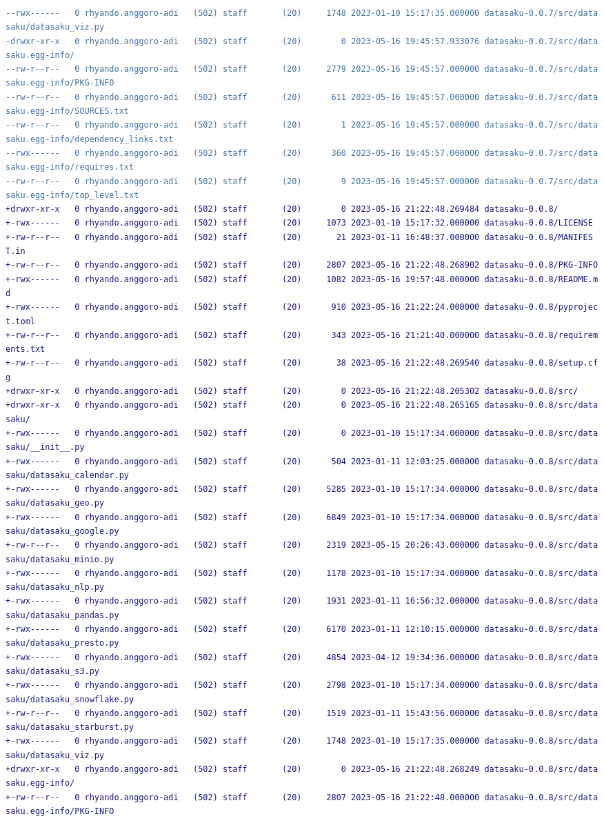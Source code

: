 ```diff
--rwx------   0 rhyando.anggoro-adi   (502) staff       (20)     1748 2023-01-10 15:17:35.000000 datasaku-0.0.7/src/datasaku/datasaku_viz.py
-drwxr-xr-x   0 rhyando.anggoro-adi   (502) staff       (20)        0 2023-05-16 19:45:57.933076 datasaku-0.0.7/src/datasaku.egg-info/
--rw-r--r--   0 rhyando.anggoro-adi   (502) staff       (20)     2779 2023-05-16 19:45:57.000000 datasaku-0.0.7/src/datasaku.egg-info/PKG-INFO
--rw-r--r--   0 rhyando.anggoro-adi   (502) staff       (20)      611 2023-05-16 19:45:57.000000 datasaku-0.0.7/src/datasaku.egg-info/SOURCES.txt
--rw-r--r--   0 rhyando.anggoro-adi   (502) staff       (20)        1 2023-05-16 19:45:57.000000 datasaku-0.0.7/src/datasaku.egg-info/dependency_links.txt
--rwx------   0 rhyando.anggoro-adi   (502) staff       (20)      360 2023-05-16 19:45:57.000000 datasaku-0.0.7/src/datasaku.egg-info/requires.txt
--rw-r--r--   0 rhyando.anggoro-adi   (502) staff       (20)        9 2023-05-16 19:45:57.000000 datasaku-0.0.7/src/datasaku.egg-info/top_level.txt
+drwxr-xr-x   0 rhyando.anggoro-adi   (502) staff       (20)        0 2023-05-16 21:22:48.269484 datasaku-0.0.8/
+-rwx------   0 rhyando.anggoro-adi   (502) staff       (20)     1073 2023-01-10 15:17:32.000000 datasaku-0.0.8/LICENSE
+-rw-r--r--   0 rhyando.anggoro-adi   (502) staff       (20)       21 2023-01-11 16:48:37.000000 datasaku-0.0.8/MANIFEST.in
+-rw-r--r--   0 rhyando.anggoro-adi   (502) staff       (20)     2807 2023-05-16 21:22:48.268902 datasaku-0.0.8/PKG-INFO
+-rwx------   0 rhyando.anggoro-adi   (502) staff       (20)     1082 2023-05-16 19:57:48.000000 datasaku-0.0.8/README.md
+-rwx------   0 rhyando.anggoro-adi   (502) staff       (20)      910 2023-05-16 21:22:24.000000 datasaku-0.0.8/pyproject.toml
+-rw-r--r--   0 rhyando.anggoro-adi   (502) staff       (20)      343 2023-05-16 21:21:40.000000 datasaku-0.0.8/requirements.txt
+-rw-r--r--   0 rhyando.anggoro-adi   (502) staff       (20)       38 2023-05-16 21:22:48.269540 datasaku-0.0.8/setup.cfg
+drwxr-xr-x   0 rhyando.anggoro-adi   (502) staff       (20)        0 2023-05-16 21:22:48.205302 datasaku-0.0.8/src/
+drwxr-xr-x   0 rhyando.anggoro-adi   (502) staff       (20)        0 2023-05-16 21:22:48.265165 datasaku-0.0.8/src/datasaku/
+-rwx------   0 rhyando.anggoro-adi   (502) staff       (20)        0 2023-01-10 15:17:34.000000 datasaku-0.0.8/src/datasaku/__init__.py
+-rwx------   0 rhyando.anggoro-adi   (502) staff       (20)      504 2023-01-11 12:03:25.000000 datasaku-0.0.8/src/datasaku/datasaku_calendar.py
+-rwx------   0 rhyando.anggoro-adi   (502) staff       (20)     5285 2023-01-10 15:17:34.000000 datasaku-0.0.8/src/datasaku/datasaku_geo.py
+-rwx------   0 rhyando.anggoro-adi   (502) staff       (20)     6849 2023-01-10 15:17:34.000000 datasaku-0.0.8/src/datasaku/datasaku_google.py
+-rw-r--r--   0 rhyando.anggoro-adi   (502) staff       (20)     2319 2023-05-15 20:26:43.000000 datasaku-0.0.8/src/datasaku/datasaku_minio.py
+-rwx------   0 rhyando.anggoro-adi   (502) staff       (20)     1178 2023-01-10 15:17:34.000000 datasaku-0.0.8/src/datasaku/datasaku_nlp.py
+-rwx------   0 rhyando.anggoro-adi   (502) staff       (20)     1931 2023-01-11 16:56:32.000000 datasaku-0.0.8/src/datasaku/datasaku_pandas.py
+-rwx------   0 rhyando.anggoro-adi   (502) staff       (20)     6170 2023-01-11 12:10:15.000000 datasaku-0.0.8/src/datasaku/datasaku_presto.py
+-rwx------   0 rhyando.anggoro-adi   (502) staff       (20)     4854 2023-04-12 19:34:36.000000 datasaku-0.0.8/src/datasaku/datasaku_s3.py
+-rwx------   0 rhyando.anggoro-adi   (502) staff       (20)     2798 2023-01-10 15:17:34.000000 datasaku-0.0.8/src/datasaku/datasaku_snowflake.py
+-rw-r--r--   0 rhyando.anggoro-adi   (502) staff       (20)     1519 2023-01-11 15:43:56.000000 datasaku-0.0.8/src/datasaku/datasaku_starburst.py
+-rwx------   0 rhyando.anggoro-adi   (502) staff       (20)     1748 2023-01-10 15:17:35.000000 datasaku-0.0.8/src/datasaku/datasaku_viz.py
+drwxr-xr-x   0 rhyando.anggoro-adi   (502) staff       (20)        0 2023-05-16 21:22:48.268249 datasaku-0.0.8/src/datasaku.egg-info/
+-rw-r--r--   0 rhyando.anggoro-adi   (502) staff       (20)     2807 2023-05-16 21:22:48.000000 datasaku-0.0.8/src/datasaku.egg-info/PKG-INFO
```